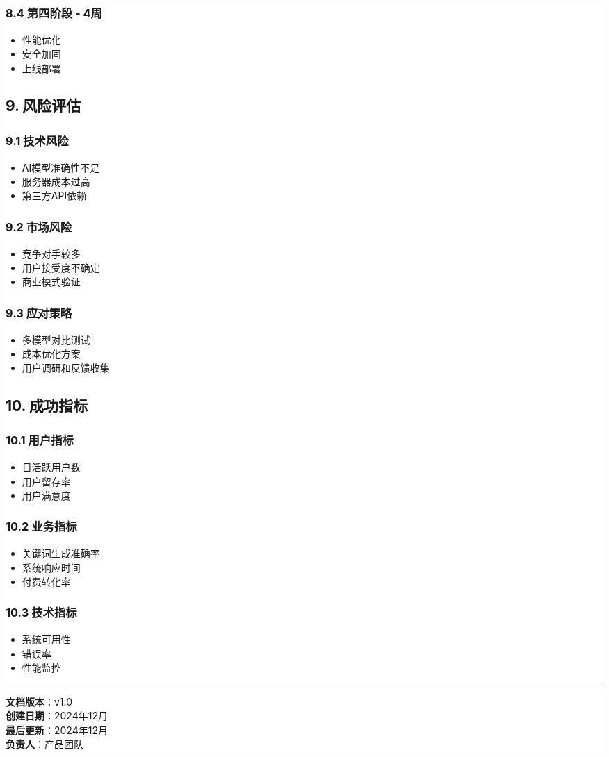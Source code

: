 ### 8.4 第四阶段 - 4周
- 性能优化
- 安全加固
- 上线部署

## 9. 风险评估

### 9.1 技术风险
- AI模型准确性不足
- 服务器成本过高
- 第三方API依赖

### 9.2 市场风险
- 竞争对手较多
- 用户接受度不确定
- 商业模式验证

### 9.3 应对策略
- 多模型对比测试
- 成本优化方案
- 用户调研和反馈收集

## 10. 成功指标

### 10.1 用户指标
- 日活跃用户数
- 用户留存率
- 用户满意度

### 10.2 业务指标
- 关键词生成准确率
- 系统响应时间
- 付费转化率

### 10.3 技术指标
- 系统可用性
- 错误率
- 性能监控

---

**文档版本**：v1.0  
**创建日期**：2024年12月  
**最后更新**：2024年12月  
**负责人**：产品团队 